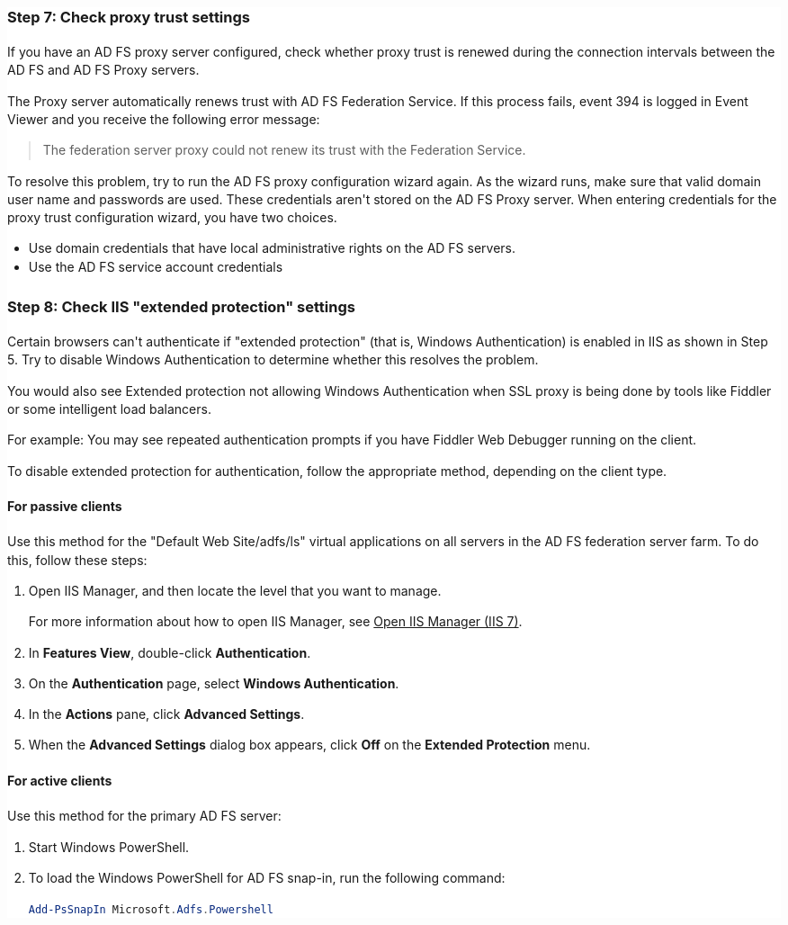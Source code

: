 ### Step 7: Check proxy trust settings

If you have an AD FS proxy server configured, check whether proxy trust is renewed during the connection intervals between the AD FS and AD FS Proxy servers.

The Proxy server automatically renews trust with AD FS Federation Service. If this process fails, event 394 is logged in Event Viewer and you receive the following error message:

> The federation server proxy could not renew its trust with the Federation Service.

To resolve this problem, try to run the AD FS proxy configuration wizard again. As the wizard runs, make sure that valid domain user name and passwords are used. These credentials aren't stored on the AD FS Proxy server. When entering credentials for the proxy trust configuration wizard, you have two choices.

- Use domain credentials that have local administrative rights on the AD FS servers.
- Use the AD FS service account credentials

### Step 8: Check IIS "extended protection" settings

Certain browsers can't authenticate if "extended protection" (that is, Windows Authentication) is enabled in IIS as shown in Step 5. Try to disable Windows Authentication to determine whether this resolves the problem.

You would also see Extended protection not allowing Windows Authentication when SSL proxy is being done by tools like Fiddler or some intelligent load balancers.

For example: You may see repeated authentication prompts if you have Fiddler Web Debugger running on the client.

To disable extended protection for authentication, follow the appropriate method, depending on the client type.

#### For passive clients

Use this method for the "Default Web Site/adfs/ls" virtual applications on all servers in the AD FS federation server farm. To do this, follow these steps:

1. Open IIS Manager, and then locate the level that you want to manage.

    For more information about how to open IIS Manager, see [Open IIS Manager (IIS 7)](https://technet.microsoft.com/library/cc770472%28v=ws.10%29.aspx).
2. In **Features View**, double-click **Authentication**.
3. On the **Authentication** page, select **Windows Authentication**.
4. In the **Actions** pane, click **Advanced Settings**.
5. When the **Advanced Settings** dialog box appears, click **Off** on the **Extended Protection** menu.

#### For active clients

Use this method for the primary AD FS server:

1. Start Windows PowerShell.
2. To load the Windows PowerShell for AD FS snap-in, run the following command:

    ```powershell
    Add-PsSnapIn Microsoft.Adfs.Powershell
    ```  
